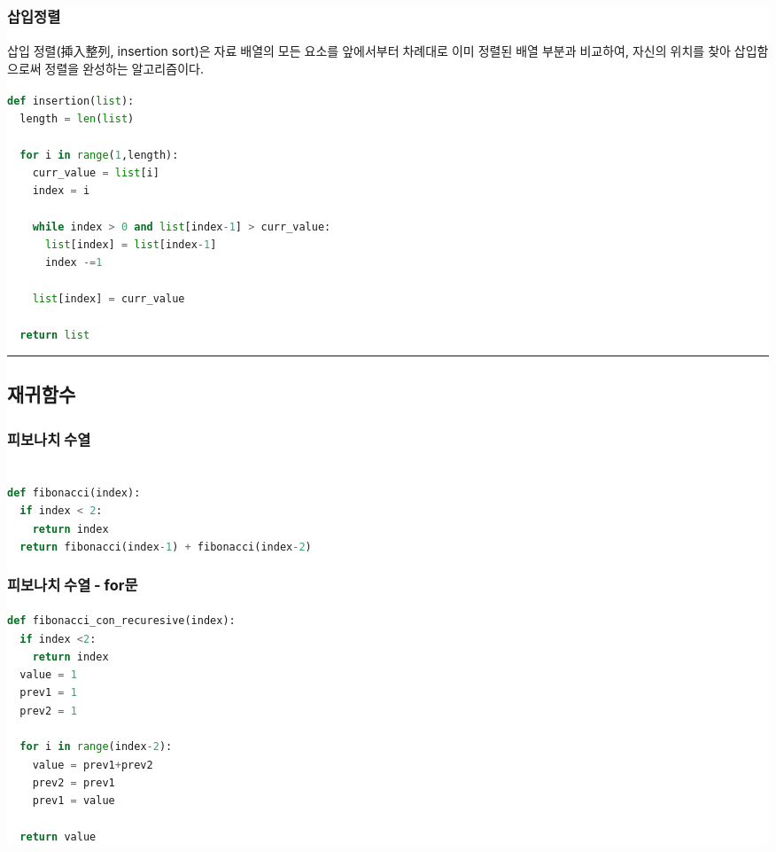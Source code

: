 ### 삽입정렬
삽입 정렬(揷入整列, insertion sort)은 자료 배열의 모든 요소를 앞에서부터 차례대로 이미 정렬된 배열 부분과 비교하여, 자신의 위치를 찾아 삽입함으로써 정렬을 완성하는 알고리즘이다.


```python
def insertion(list):
  length = len(list)

  for i in range(1,length):
    curr_value = list[i]
    index = i

    while index > 0 and list[index-1] > curr_value:
      list[index] = list[index-1]
      index -=1

    list[index] = curr_value

  return list
```

-------

## 재귀함수
### 피보나치 수열

```python

def fibonacci(index):
  if index < 2:
    return index
  return fibonacci(index-1) + fibonacci(index-2)

```

### 피보나치 수열 - for문

```python
def fibonacci_con_recuresive(index):
  if index <2:
    return index
  value = 1
  prev1 = 1
  prev2 = 1

  for i in range(index-2):
    value = prev1+prev2
    prev2 = prev1
    prev1 = value

  return value
```
